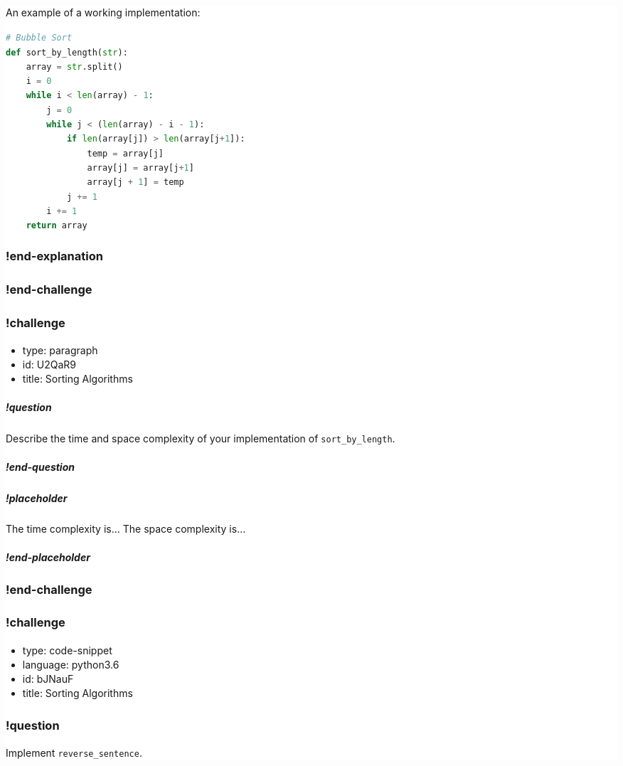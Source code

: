 
An example of a working implementation:

```python
# Bubble Sort
def sort_by_length(str):
    array = str.split()
    i = 0
    while i < len(array) - 1:
        j = 0
        while j < (len(array) - i - 1):
            if len(array[j]) > len(array[j+1]):
                temp = array[j]
                array[j] = array[j+1]
                array[j + 1] = temp
            j += 1
        i += 1
    return array
```

### !end-explanation
### !end-challenge




### !challenge
* type: paragraph
* id: U2QaR9
* title: Sorting Algorithms
##### !question

Describe the time and space complexity of your implementation of `sort_by_length`.

##### !end-question
##### !placeholder

The time complexity is... The space complexity is...

##### !end-placeholder
### !end-challenge




### !challenge
* type: code-snippet
* language: python3.6
* id: bJNauF
* title: Sorting Algorithms
### !question

Implement `reverse_sentence`.
